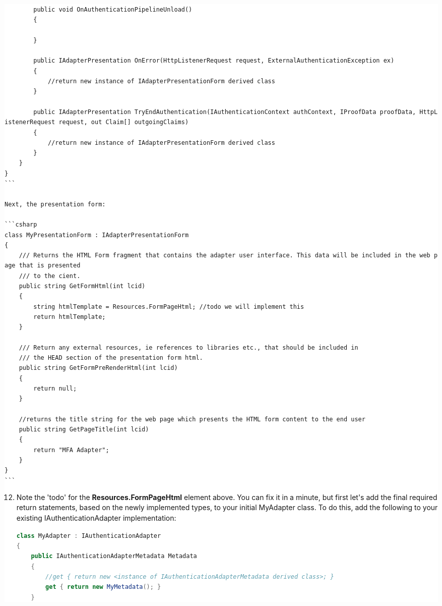             public void OnAuthenticationPipelineUnload()
            {

            }

            public IAdapterPresentation OnError(HttpListenerRequest request, ExternalAuthenticationException ex)
            {
                //return new instance of IAdapterPresentationForm derived class
            }

            public IAdapterPresentation TryEndAuthentication(IAuthenticationContext authContext, IProofData proofData, HttpListenerRequest request, out Claim[] outgoingClaims)
            {
                //return new instance of IAdapterPresentationForm derived class
            }
        }
    }
    ```

    Next, the presentation form:

    ```csharp
    class MyPresentationForm : IAdapterPresentationForm
    {
        /// Returns the HTML Form fragment that contains the adapter user interface. This data will be included in the web page that is presented
        /// to the cient.
        public string GetFormHtml(int lcid)
        {
            string htmlTemplate = Resources.FormPageHtml; //todo we will implement this
            return htmlTemplate;
        }

        /// Return any external resources, ie references to libraries etc., that should be included in
        /// the HEAD section of the presentation form html.
        public string GetFormPreRenderHtml(int lcid)
        {
            return null;
        }

        //returns the title string for the web page which presents the HTML form content to the end user
        public string GetPageTitle(int lcid)
        {
            return "MFA Adapter";
        }
    }
    ```

12. Note the 'todo' for the **Resources.FormPageHtml** element above. You can fix it in a minute, but first let's add the final required return statements, based on the newly implemented types, to your initial MyAdapter class. To do this, add the following to your existing IAuthenticationAdapter implementation:

    ```csharp
    class MyAdapter : IAuthenticationAdapter
    {
        public IAuthenticationAdapterMetadata Metadata
        {
            //get { return new <instance of IAuthenticationAdapterMetadata derived class>; }
            get { return new MyMetadata(); }
        }
